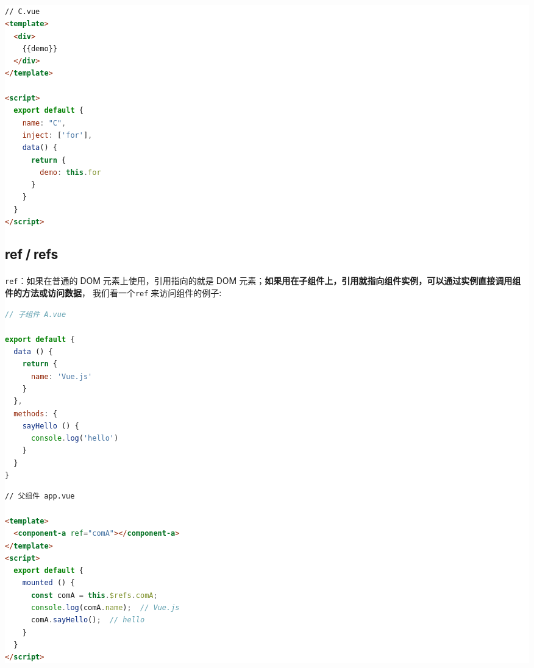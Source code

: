 ```html
// C.vue
<template>
  <div>
    {{demo}}
  </div>
</template>

<script>
  export default {
    name: "C",
    inject: ['for'],
    data() {
      return {
        demo: this.for
      }
    }
  }
</script>

```

## ref / refs

`ref`：如果在普通的 DOM 元素上使用，引用指向的就是 DOM 元素；**如果用在子组件上，引用就指向组件实例，可以通过实例直接调用组件的方法或访问数据**， 我们看一个`ref` 来访问组件的例子:

```javascript
// 子组件 A.vue

export default {
  data () {
    return {
      name: 'Vue.js'
    }
  },
  methods: {
    sayHello () {
      console.log('hello')
    }
  }
}

```

```html
// 父组件 app.vue

<template>
  <component-a ref="comA"></component-a>
</template>
<script>
  export default {
    mounted () {
      const comA = this.$refs.comA;
      console.log(comA.name);  // Vue.js
      comA.sayHello();  // hello
    }
  }
</script>

```
